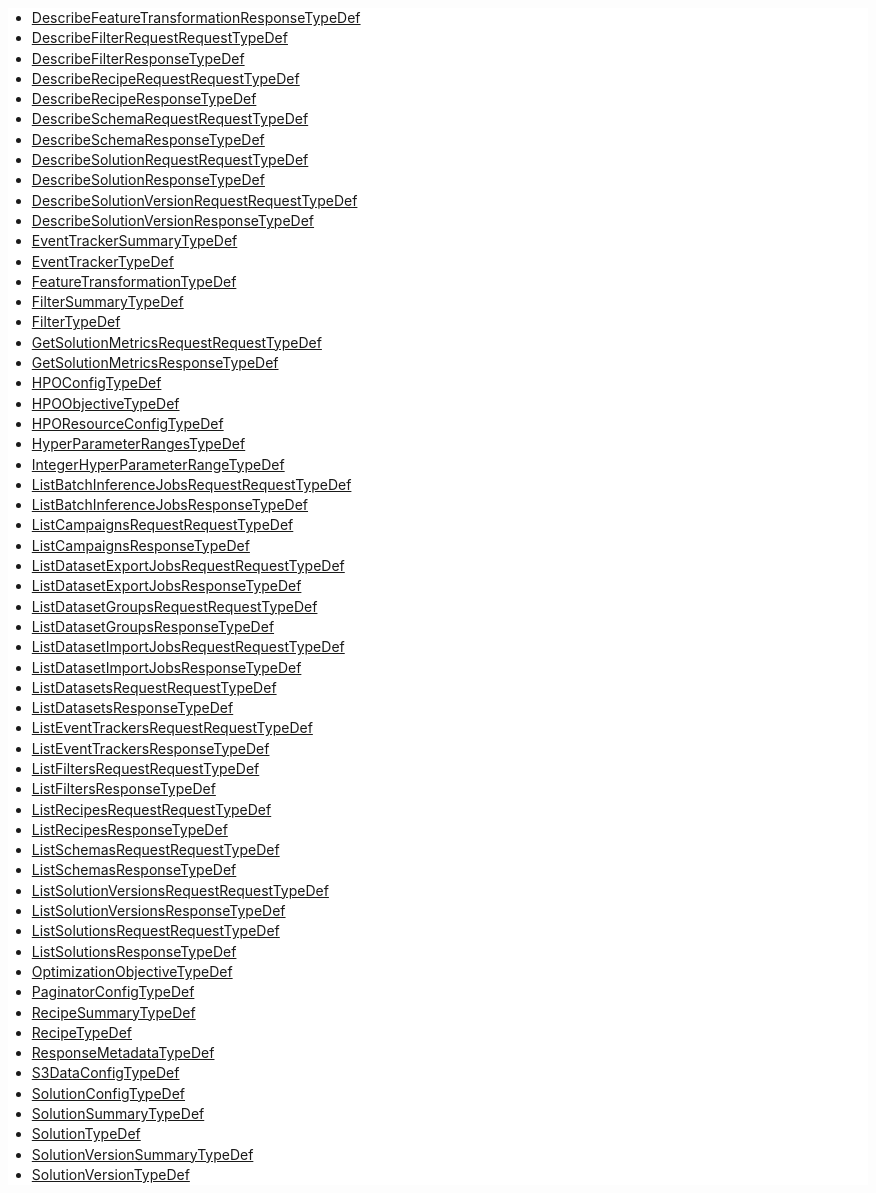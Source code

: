 - [DescribeFeatureTransformationResponseTypeDef](./type_defs.md#describefeaturetransformationresponsetypedef)
- [DescribeFilterRequestRequestTypeDef](./type_defs.md#describefilterrequestrequesttypedef)
- [DescribeFilterResponseTypeDef](./type_defs.md#describefilterresponsetypedef)
- [DescribeRecipeRequestRequestTypeDef](./type_defs.md#describereciperequestrequesttypedef)
- [DescribeRecipeResponseTypeDef](./type_defs.md#describereciperesponsetypedef)
- [DescribeSchemaRequestRequestTypeDef](./type_defs.md#describeschemarequestrequesttypedef)
- [DescribeSchemaResponseTypeDef](./type_defs.md#describeschemaresponsetypedef)
- [DescribeSolutionRequestRequestTypeDef](./type_defs.md#describesolutionrequestrequesttypedef)
- [DescribeSolutionResponseTypeDef](./type_defs.md#describesolutionresponsetypedef)
- [DescribeSolutionVersionRequestRequestTypeDef](./type_defs.md#describesolutionversionrequestrequesttypedef)
- [DescribeSolutionVersionResponseTypeDef](./type_defs.md#describesolutionversionresponsetypedef)
- [EventTrackerSummaryTypeDef](./type_defs.md#eventtrackersummarytypedef)
- [EventTrackerTypeDef](./type_defs.md#eventtrackertypedef)
- [FeatureTransformationTypeDef](./type_defs.md#featuretransformationtypedef)
- [FilterSummaryTypeDef](./type_defs.md#filtersummarytypedef)
- [FilterTypeDef](./type_defs.md#filtertypedef)
- [GetSolutionMetricsRequestRequestTypeDef](./type_defs.md#getsolutionmetricsrequestrequesttypedef)
- [GetSolutionMetricsResponseTypeDef](./type_defs.md#getsolutionmetricsresponsetypedef)
- [HPOConfigTypeDef](./type_defs.md#hpoconfigtypedef)
- [HPOObjectiveTypeDef](./type_defs.md#hpoobjectivetypedef)
- [HPOResourceConfigTypeDef](./type_defs.md#hporesourceconfigtypedef)
- [HyperParameterRangesTypeDef](./type_defs.md#hyperparameterrangestypedef)
- [IntegerHyperParameterRangeTypeDef](./type_defs.md#integerhyperparameterrangetypedef)
- [ListBatchInferenceJobsRequestRequestTypeDef](./type_defs.md#listbatchinferencejobsrequestrequesttypedef)
- [ListBatchInferenceJobsResponseTypeDef](./type_defs.md#listbatchinferencejobsresponsetypedef)
- [ListCampaignsRequestRequestTypeDef](./type_defs.md#listcampaignsrequestrequesttypedef)
- [ListCampaignsResponseTypeDef](./type_defs.md#listcampaignsresponsetypedef)
- [ListDatasetExportJobsRequestRequestTypeDef](./type_defs.md#listdatasetexportjobsrequestrequesttypedef)
- [ListDatasetExportJobsResponseTypeDef](./type_defs.md#listdatasetexportjobsresponsetypedef)
- [ListDatasetGroupsRequestRequestTypeDef](./type_defs.md#listdatasetgroupsrequestrequesttypedef)
- [ListDatasetGroupsResponseTypeDef](./type_defs.md#listdatasetgroupsresponsetypedef)
- [ListDatasetImportJobsRequestRequestTypeDef](./type_defs.md#listdatasetimportjobsrequestrequesttypedef)
- [ListDatasetImportJobsResponseTypeDef](./type_defs.md#listdatasetimportjobsresponsetypedef)
- [ListDatasetsRequestRequestTypeDef](./type_defs.md#listdatasetsrequestrequesttypedef)
- [ListDatasetsResponseTypeDef](./type_defs.md#listdatasetsresponsetypedef)
- [ListEventTrackersRequestRequestTypeDef](./type_defs.md#listeventtrackersrequestrequesttypedef)
- [ListEventTrackersResponseTypeDef](./type_defs.md#listeventtrackersresponsetypedef)
- [ListFiltersRequestRequestTypeDef](./type_defs.md#listfiltersrequestrequesttypedef)
- [ListFiltersResponseTypeDef](./type_defs.md#listfiltersresponsetypedef)
- [ListRecipesRequestRequestTypeDef](./type_defs.md#listrecipesrequestrequesttypedef)
- [ListRecipesResponseTypeDef](./type_defs.md#listrecipesresponsetypedef)
- [ListSchemasRequestRequestTypeDef](./type_defs.md#listschemasrequestrequesttypedef)
- [ListSchemasResponseTypeDef](./type_defs.md#listschemasresponsetypedef)
- [ListSolutionVersionsRequestRequestTypeDef](./type_defs.md#listsolutionversionsrequestrequesttypedef)
- [ListSolutionVersionsResponseTypeDef](./type_defs.md#listsolutionversionsresponsetypedef)
- [ListSolutionsRequestRequestTypeDef](./type_defs.md#listsolutionsrequestrequesttypedef)
- [ListSolutionsResponseTypeDef](./type_defs.md#listsolutionsresponsetypedef)
- [OptimizationObjectiveTypeDef](./type_defs.md#optimizationobjectivetypedef)
- [PaginatorConfigTypeDef](./type_defs.md#paginatorconfigtypedef)
- [RecipeSummaryTypeDef](./type_defs.md#recipesummarytypedef)
- [RecipeTypeDef](./type_defs.md#recipetypedef)
- [ResponseMetadataTypeDef](./type_defs.md#responsemetadatatypedef)
- [S3DataConfigTypeDef](./type_defs.md#s3dataconfigtypedef)
- [SolutionConfigTypeDef](./type_defs.md#solutionconfigtypedef)
- [SolutionSummaryTypeDef](./type_defs.md#solutionsummarytypedef)
- [SolutionTypeDef](./type_defs.md#solutiontypedef)
- [SolutionVersionSummaryTypeDef](./type_defs.md#solutionversionsummarytypedef)
- [SolutionVersionTypeDef](./type_defs.md#solutionversiontypedef)